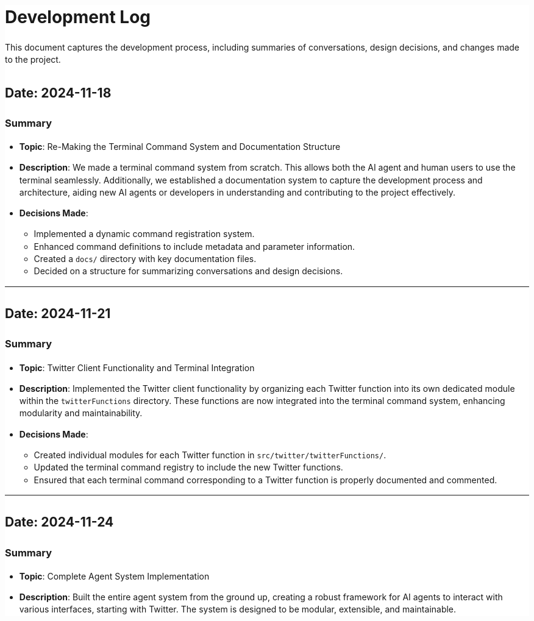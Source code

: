 # Development Log

This document captures the development process, including summaries of conversations, design decisions, and changes made to the project.

## Date: 2024-11-18

### Summary

- **Topic**: Re-Making the Terminal Command System and Documentation Structure

- **Description**: We made a terminal command system from scratch. This allows both the AI agent and human users to use the terminal seamlessly. Additionally, we established a documentation system to capture the development process and architecture, aiding new AI agents or developers in understanding and contributing to the project effectively.

- **Decisions Made**:
  - Implemented a dynamic command registration system.
  - Enhanced command definitions to include metadata and parameter information.
  - Created a `docs/` directory with key documentation files.
  - Decided on a structure for summarizing conversations and design decisions.

---

## Date: 2024-11-21

### Summary

- **Topic**: Twitter Client Functionality and Terminal Integration

- **Description**: Implemented the Twitter client functionality by organizing each Twitter function into its own dedicated module within the `twitterFunctions` directory. These functions are now integrated into the terminal command system, enhancing modularity and maintainability.

- **Decisions Made**:
  - Created individual modules for each Twitter function in `src/twitter/twitterFunctions/`.
  - Updated the terminal command registry to include the new Twitter functions.
  - Ensured that each terminal command corresponding to a Twitter function is properly documented and commented.

---

## Date: 2024-11-24

### Summary

- **Topic**: Complete Agent System Implementation

- **Description**: Built the entire agent system from the ground up, creating a robust framework for AI agents to interact with various interfaces, starting with Twitter. The system is designed to be modular, extensible, and maintainable.
